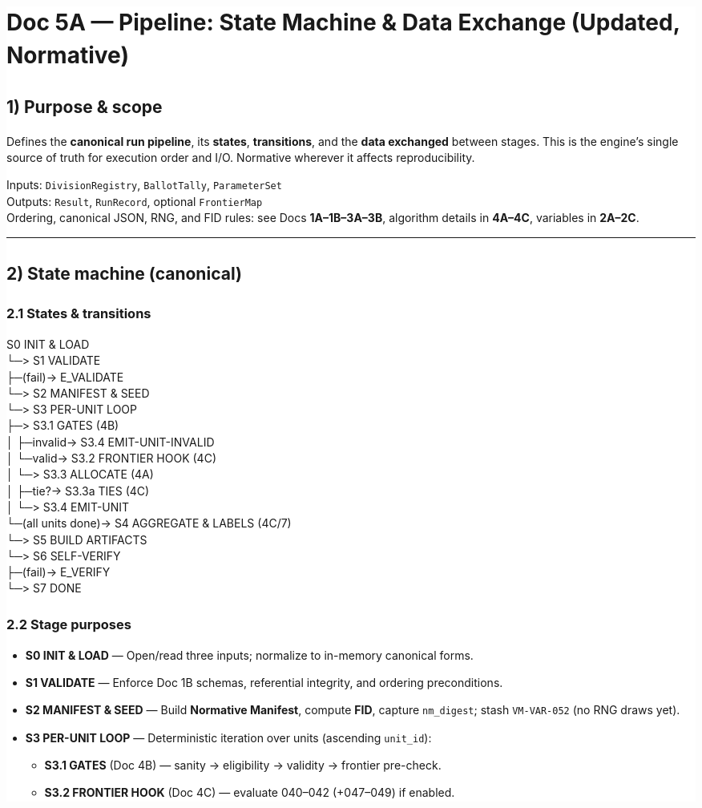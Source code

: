# **Doc 5A — Pipeline: State Machine & Data Exchange (Updated, Normative)**

## **1\) Purpose & scope**

Defines the **canonical run pipeline**, its **states**, **transitions**, and the **data exchanged** between stages. This is the engine’s single source of truth for execution order and I/O. Normative wherever it affects reproducibility.

Inputs: `DivisionRegistry`, `BallotTally`, `ParameterSet`  
 Outputs: `Result`, `RunRecord`, optional `FrontierMap`  
 Ordering, canonical JSON, RNG, and FID rules: see Docs **1A–1B–3A–3B**, algorithm details in **4A–4C**, variables in **2A–2C**.

---

## **2\) State machine (canonical)**

### **2.1 States & transitions**

S0  INIT & LOAD  
    └─\> S1 VALIDATE  
          ├─(fail)-\> E\_VALIDATE  
          └─\> S2 MANIFEST & SEED  
                └─\> S3 PER-UNIT LOOP  
                      ├─\> S3.1 GATES (4B)  
                      │     ├─invalid→ S3.4 EMIT-UNIT-INVALID  
                      │     └─valid→   S3.2 FRONTIER HOOK (4C)  
                      │                   └─\> S3.3 ALLOCATE (4A)  
                      │                         ├─tie?→ S3.3a TIES (4C)  
                      │                         └─\> S3.4 EMIT-UNIT  
                      └─(all units done)→ S4 AGGREGATE & LABELS (4C/7)  
                            └─\> S5 BUILD ARTIFACTS  
                                  └─\> S6 SELF-VERIFY  
                                        ├─(fail)-\> E\_VERIFY  
                                        └─\> S7 DONE

### **2.2 Stage purposes**

* **S0 INIT & LOAD** — Open/read three inputs; normalize to in-memory canonical forms.

* **S1 VALIDATE** — Enforce Doc 1B schemas, referential integrity, and ordering preconditions.

* **S2 MANIFEST & SEED** — Build **Normative Manifest**, compute **FID**, capture `nm_digest`; stash `VM-VAR-052` (no RNG draws yet).

* **S3 PER-UNIT LOOP** — Deterministic iteration over units (ascending `unit_id`):

  * **S3.1 GATES** (Doc 4B) — sanity → eligibility → validity → frontier pre-check.

  * **S3.2 FRONTIER HOOK** (Doc 4C) — evaluate 040–042 (+047–049) if enabled.
